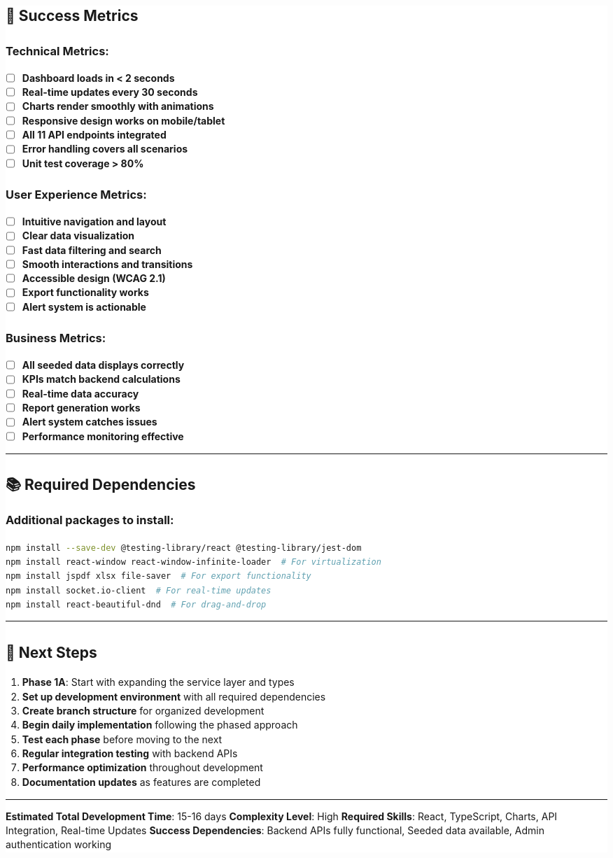 
## 🚀 Success Metrics

### Technical Metrics:
- [ ] **Dashboard loads in < 2 seconds**
- [ ] **Real-time updates every 30 seconds**
- [ ] **Charts render smoothly with animations**
- [ ] **Responsive design works on mobile/tablet**
- [ ] **All 11 API endpoints integrated**
- [ ] **Error handling covers all scenarios**
- [ ] **Unit test coverage > 80%**

### User Experience Metrics:
- [ ] **Intuitive navigation and layout**
- [ ] **Clear data visualization**
- [ ] **Fast data filtering and search**
- [ ] **Smooth interactions and transitions**
- [ ] **Accessible design (WCAG 2.1)**
- [ ] **Export functionality works**
- [ ] **Alert system is actionable**

### Business Metrics:
- [ ] **All seeded data displays correctly**
- [ ] **KPIs match backend calculations**
- [ ] **Real-time data accuracy**
- [ ] **Report generation works**
- [ ] **Alert system catches issues**
- [ ] **Performance monitoring effective**

---

## 📚 Required Dependencies

### Additional packages to install:
```bash
npm install --save-dev @testing-library/react @testing-library/jest-dom
npm install react-window react-window-infinite-loader  # For virtualization
npm install jspdf xlsx file-saver  # For export functionality
npm install socket.io-client  # For real-time updates
npm install react-beautiful-dnd  # For drag-and-drop
```

---

## 🎯 Next Steps

1. **Phase 1A**: Start with expanding the service layer and types
2. **Set up development environment** with all required dependencies
3. **Create branch structure** for organized development
4. **Begin daily implementation** following the phased approach
5. **Test each phase** before moving to the next
6. **Regular integration testing** with backend APIs
7. **Performance optimization** throughout development
8. **Documentation updates** as features are completed

---

**Estimated Total Development Time**: 15-16 days
**Complexity Level**: High
**Required Skills**: React, TypeScript, Charts, API Integration, Real-time Updates
**Success Dependencies**: Backend APIs fully functional, Seeded data available, Admin authentication working